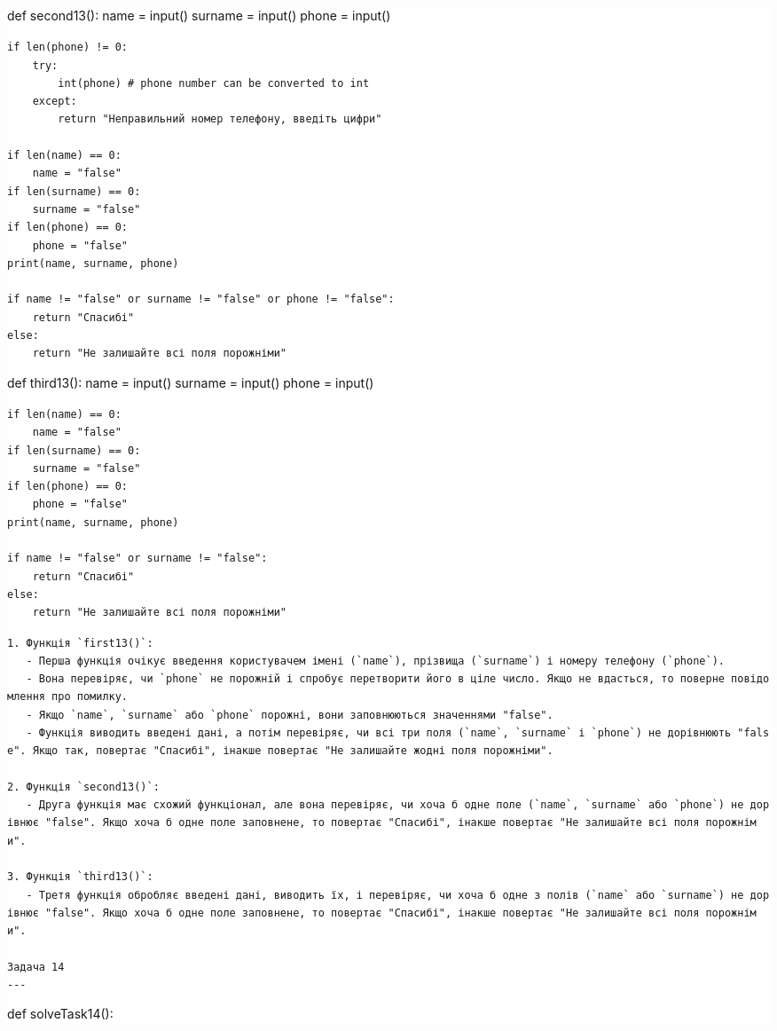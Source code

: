 def second13():
    name = input()
    surname = input()
    phone = input()

    if len(phone) != 0:
        try:
            int(phone) # phone number can be converted to int
        except:
            return "Неправильний номер телефону, введіть цифри"
        
    if len(name) == 0:
        name = "false"
    if len(surname) == 0:
        surname = "false"
    if len(phone) == 0:
        phone = "false"
    print(name, surname, phone)

    if name != "false" or surname != "false" or phone != "false":
        return "Спасибі"
    else:
        return "Не залишайте всі поля порожніми"

def third13():
    name = input()
    surname = input()
    phone = input()

    
    if len(name) == 0:
        name = "false"
    if len(surname) == 0:
        surname = "false"
    if len(phone) == 0:
        phone = "false"
    print(name, surname, phone)
    
    if name != "false" or surname != "false":
        return "Спасибі"
    else:
        return "Не залишайте всі поля порожніми"
    
```
1. Функція `first13()`:
   - Перша функція очікує введення користувачем імені (`name`), прізвища (`surname`) і номеру телефону (`phone`).
   - Вона перевіряє, чи `phone` не порожній і спробує перетворити його в ціле число. Якщо не вдасться, то поверне повідомлення про помилку.
   - Якщо `name`, `surname` або `phone` порожні, вони заповнюються значеннями "false".
   - Функція виводить введені дані, а потім перевіряє, чи всі три поля (`name`, `surname` і `phone`) не дорівнюють "false". Якщо так, повертає "Спасибі", інакше повертає "Не залишайте жодні поля порожніми".

2. Функція `second13()`:
   - Друга функція має схожий функціонал, але вона перевіряє, чи хоча б одне поле (`name`, `surname` або `phone`) не дорівнює "false". Якщо хоча б одне поле заповнене, то повертає "Спасибі", інакше повертає "Не залишайте всі поля порожніми".

3. Функція `third13()`:
   - Третя функція обробляє введені дані, виводить їх, і перевіряє, чи хоча б одне з полів (`name` або `surname`) не дорівнює "false". Якщо хоча б одне поле заповнене, то повертає "Спасибі", інакше повертає "Не залишайте всі поля порожніми".

Задача 14
---
```
def solveTask14():